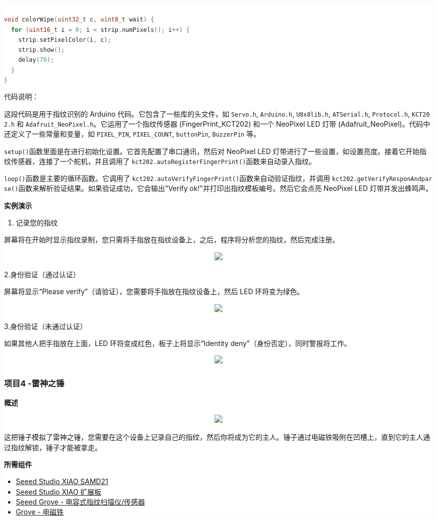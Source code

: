 ```cpp
 
void colorWipe(uint32_t c, uint8_t wait) {
  for (uint16_t i = 0; i < strip.numPixels(); i++) {
    strip.setPixelColor(i, c);
    strip.show();
    delay(70);
  }
}

```

代码说明：

这段代码是用于指纹识别的 Arduino 代码。它包含了一些库的头文件，如 `Servo.h`, `Arduino.h`, `U8x8lib.h`, `ATSerial.h`, `Protocol.h`, `KCT202.h` 和 `Adafruit_NeoPixel.h`。它运用了一个指纹传感器 (FingerPrint_KCT202) 和一个 NeoPixel LED 灯带 (Adafruit_NeoPixel)。代码中还定义了一些常量和变量，如 `PIXEL_PIN`, `PIXEL_COUNT`, `buttonPin`, `BuzzerPin` 等。

`setup()`函数里面是在进行初始化设置。它首先配置了串口通讯，然后对 NeoPixel LED 灯带进行了一些设置，如设置亮度。接着它开始指纹传感器，连接了一个舵机，并且调用了 `kct202.autoRegisterFingerPrint()`函数来自动录入指纹。

`loop()`函数是主要的循环函数。它调用了 `kct202.autoVerifyFingerPrint()`函数来自动验证指纹，并调用 `kct202.getVerifyResponAndparse()`函数来解析验证结果。如果验证成功，它会输出"Verify ok!"并打印出指纹模板编号。然后它会点亮 NeoPixel LED 灯带并发出蜂鸣声。

**实例演示**

1. 记录您的指纹

屏幕将在开始时显示指纹录制，您只需将手指放在指纹设备上，之后，程序将分析您的指纹，然后完成注册。

<div align="center"><img width={700} src="https://files.seeedstudio.com/wiki/Seeeduino-XIAO-Expansion-Board/Big_demo/Fingerprint_unlocks/fingerprint_record.gif" /></div>

2.身份验证（通过认证）

屏幕将显示“Please verify”（请验证），您需要将手指放在指纹设备上，然后 LED 环将变为绿色。

<div align="center"><img width={700} src="https://files.seeedstudio.com/wiki/Seeeduino-XIAO-Expansion-Board/Big_demo/Fingerprint_unlocks/fingerprint_open.gif" /></div>

3.身份验证（未通过认证）

如果其他人把手指放在上面，LED 环将变成红色，板子上将显示“Identity deny”（身份否定），同时警报将工作。

<div align="center"><img width={700} src="https://files.seeedstudio.com/wiki/Seeeduino-XIAO-Expansion-Board/Big_demo/Fingerprint_unlocks/fingerprint_close.gif" /></div>

### **项目4 -雷神之锤**

**概述**

<div align="center"><img width={400} src="https://files.seeedstudio.com/wiki/Seeeduino-XIAO-Expansion-Board/Big_demo/mjolnir/humer1.png" /></div>

这把锤子模拟了雷神之锤，您需要在这个设备上记录自己的指纹，然后你将成为它的主人。锤子通过电磁铁吸附在凹槽上，直到它的主人通过指纹解锁，锤子才能被拿走。

**所需组件**

- [Seeed Studio XIAO SAMD21](https://www.seeedstudio.com/Seeeduino-XIAO-Arduino-Microcontroller-SAMD21-Cortex-M0+-p-4426.html)
- [Seeed Studio XIAO 扩展板](https://www.seeedstudio.com/Seeeduino-XIAO-Expansion-board-p-4746.html)
- [Seeed Grove - 电容式指纹扫描仪/传感器](https://www.hackster.io/products/buy/80263?s=BAhJIhMzNzA5MzAsUHJvamVjdAY6BkVG%0A)
- [Grove - 电磁铁](https://www.hackster.io/products/buy/32769?s=BAhJIhMzNzQxMDUsUHJvamVjdAY6BkVG%0A)
